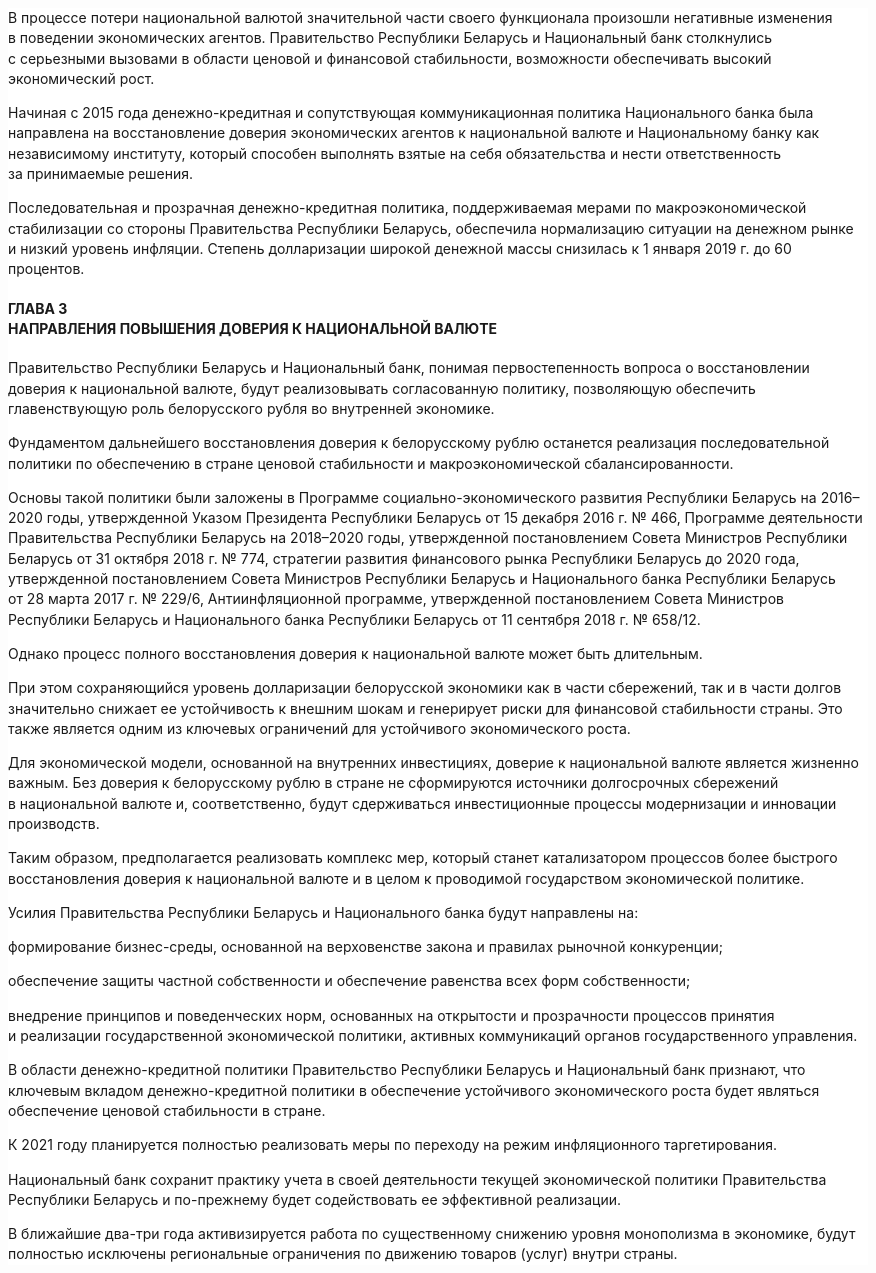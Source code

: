 <p>В процессе потери национальной валютой значительной части своего функционала произошли негативные изменения в поведении экономических агентов. Правительство Республики Беларусь и Национальный банк столкнулись с серьезными вызовами в области ценовой и финансовой стабильности, возможности обеспечивать высокий экономический рост.</p>
<p>Начиная с 2015 года денежно-кредитная и сопутствующая коммуникационная политика Национального банка была направлена на восстановление доверия экономических агентов к национальной валюте и Национальному банку как независимому институту, который способен выполнять взятые на себя обязательства и нести ответственность за принимаемые решения.</p>
<p>Последовательная и прозрачная денежно-кредитная политика, поддерживаемая мерами по макроэкономической стабилизации со стороны Правительства Республики Беларусь, обеспечила нормализацию ситуации на денежном рынке и низкий уровень инфляции. Степень долларизации широкой денежной массы снизилась к 1 января 2019 г. до 60 процентов.</p>
<h4>ГЛАВА 3<br>НАПРАВЛЕНИЯ ПОВЫШЕНИЯ ДОВЕРИЯ К НАЦИОНАЛЬНОЙ ВАЛЮТЕ</h4>
<p>Правительство Республики Беларусь и Национальный банк, понимая первостепенность вопроса о восстановлении доверия к национальной валюте, будут реализовывать согласованную политику, позволяющую обеспечить главенствующую роль белорусского рубля во внутренней экономике.</p>
<p>Фундаментом дальнейшего восстановления доверия к белорусскому рублю останется реализация последовательной политики по обеспечению в стране ценовой стабильности и макроэкономической сбалансированности.</p>
<p>Основы такой политики были заложены в Программе социально-экономического развития Республики Беларусь на 2016–2020 годы, утвержденной Указом Президента Республики Беларусь от 15 декабря 2016 г. № 466, Программе деятельности Правительства Республики Беларусь на 2018–2020 годы, утвержденной постановлением Совета Министров Республики Беларусь от 31 октября 2018 г. № 774, стратегии развития финансового рынка Республики Беларусь до 2020 года, утвержденной постановлением Совета Министров Республики Беларусь и Национального банка Республики Беларусь от 28 марта 2017 г. № 229/6, Антиинфляционной программе, утвержденной постановлением Совета Министров Республики Беларусь и Национального банка Республики Беларусь от 11 сентября 2018 г. № 658/12.</p>
<p>Однако процесс полного восстановления доверия к национальной валюте может быть длительным.</p>
<p>При этом сохраняющийся уровень долларизации белорусской экономики как в части сбережений, так и в части долгов значительно снижает ее устойчивость к внешним шокам и генерирует риски для финансовой стабильности страны. Это также является одним из ключевых ограничений для устойчивого экономического роста.</p>
<p>Для экономической модели, основанной на внутренних инвестициях, доверие к национальной валюте является жизненно важным. Без доверия к белорусскому рублю в стране не сформируются источники долгосрочных сбережений в национальной валюте и, соответственно, будут сдерживаться инвестиционные процессы модернизации и инновации производств.</p>
<p>Таким образом, предполагается реализовать комплекс мер, который станет катализатором процессов более быстрого восстановления доверия к национальной валюте и в целом к проводимой государством экономической политике.</p>
<p>Усилия Правительства Республики Беларусь и Национального банка будут направлены на:</p>
<p>формирование бизнес-среды, основанной на верховенстве закона и правилах рыночной конкуренции;</p>
<p>обеспечение защиты частной собственности и обеспечение равенства всех форм собственности;</p>
<p>внедрение принципов и поведенческих норм, основанных на открытости и прозрачности процессов принятия и реализации государственной экономической политики, активных коммуникаций органов государственного управления.</p>
<p>В области денежно-кредитной политики Правительство Республики Беларусь и Национальный банк признают, что ключевым вкладом денежно-кредитной политики в обеспечение устойчивого экономического роста будет являться обеспечение ценовой стабильности в стране.</p>
<p>К 2021 году планируется полностью реализовать меры по переходу на режим инфляционного таргетирования.</p>
<p>Национальный банк сохранит практику учета в своей деятельности текущей экономической политики Правительства Республики Беларусь и по-прежнему будет содействовать ее эффективной реализации.</p>
<p>В ближайшие два-три года активизируется работа по существенному снижению уровня монополизма в экономике, будут полностью исключены региональные ограничения по движению товаров (услуг) внутри страны.</p>